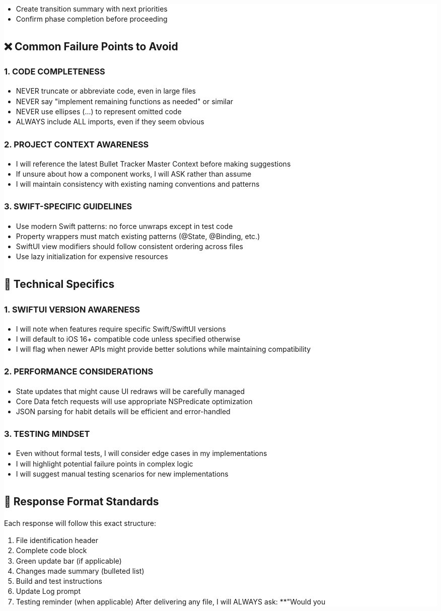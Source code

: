 - Create transition summary with next priorities
- Confirm phase completion before proceeding
## ❌ Common Failure Points to Avoid
### 1. CODE COMPLETENESS
- NEVER truncate or abbreviate code, even in large files
- NEVER say "implement remaining functions as needed" or
similar
- NEVER use ellipses (...) to represent omitted code
- ALWAYS include ALL imports, even if they seem obvious
### 2. PROJECT CONTEXT AWARENESS
- I will reference the latest Bullet Tracker Master Context
before making suggestions
- If unsure about how a component works, I will ASK rather
than assume
- I will maintain consistency with existing naming
conventions and patterns
### 3. SWIFT-SPECIFIC GUIDELINES
- Use modern Swift patterns: no force unwraps except in
test code
- Property wrappers must match existing patterns (@State,
@Binding, etc.)
- SwiftUI view modifiers should follow consistent ordering
across files
- Use lazy initialization for expensive resources
## 🔧 Technical Specifics
### 1. SWIFTUI VERSION AWARENESS
- I will note when features require specific Swift/SwiftUI
versions
- I will default to iOS 16+ compatible code unless
specified otherwise
- I will flag when newer APIs might provide better
solutions while maintaining compatibility
### 2. PERFORMANCE CONSIDERATIONS
- State updates that might cause UI redraws will be
carefully managed
- Core Data fetch requests will use appropriate NSPredicate
optimization
- JSON parsing for habit details will be efficient and
error-handled
### 3. TESTING MINDSET
- Even without formal tests, I will consider edge cases in
my implementations
- I will highlight potential failure points in complex
logic
- I will suggest manual testing scenarios for new
implementations
## 🎯 Response Format Standards
Each response will follow this exact structure:
1. File identification header
2. Complete code block
3. Green update bar (if applicable)
4. Changes made summary (bulleted list)
5. Build and test instructions
6. Update Log prompt
7. Testing reminder (when applicable)
After delivering any file, I will ALWAYS ask: **"Would you